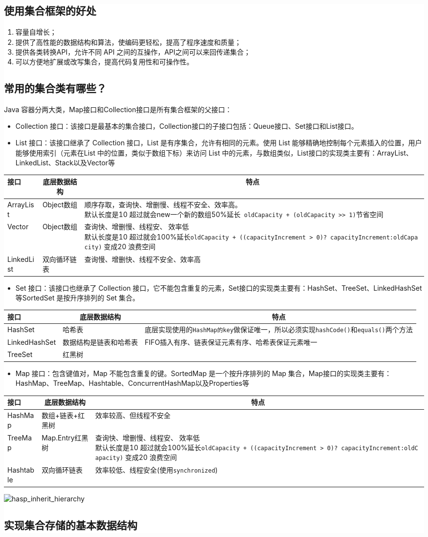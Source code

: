 
## 使用集合框架的好处
1. 容量自增长；
2. 提供了高性能的数据结构和算法，使编码更轻松，提高了程序速度和质量；
3. 提供各类转换API，允许不同 API 之间的互操作，API之间可以来回传递集合；
4. 可以方便地扩展或改写集合，提高代码复用性和可操作性。

## 常用的集合类有哪些？
Java 容器分两大类，Map接口和Collection接口是所有集合框架的父接口：

- Collection 接口：该接口是最基本的集合接口，Collection接口的子接口包括：Queue接口、Set接口和List接口。

- List 接口：该接口继承了 Collection 接口，List 是有序集合，允许有相同的元素。使用 List 能够精确地控制每个元素插入的位置，用户能够使用索引（元素在List 中的位置，类似于数组下标）来访问 List 中的元素，与数组类似，List接口的实现类主要有：ArrayList、LinkedList、Stack以及Vector等


| 接口      | 底层数据结构 | 特点 |
| :-- | --- | --- |
| ArrayList | Object数组 | 顺序存取，查询快、增删慢、线程不安全、效率高。<br />默认长度是10 超过就会new一个新的数组50%延长` oldCapacity + (oldCapacity >> 1)`节省空间 |
| Vector    | Object数组 | 查询快、增删慢、线程安、 效率低 <br />默认长度是10 超过就会100%延长`oldCapacity + ((capacityIncrement > 0)? capacityIncrement:oldCapacity)` 变成20 浪费空间 |
| LinkedList | 双向循环链表 | 查询慢、增删快、线程不安全、效率高 |



- Set 接口：该接口也继承了 Collection 接口，它不能包含重复的元素，Set接口的实现类主要有：HashSet、TreeSet、LinkedHashSet等SortedSet 是按升序排列的 Set 集合。

| 接口      | 底层数据结构 | 特点 |
| :-- | --- | --- |
| HashSet | 哈希表 | 底层实现使用的`HashMap的key`做保证唯一，所以必须实现`hashCode()`和`equals()`两个方法 |
| LinkedHashSet | 数据结构是链表和哈希表 | FIFO插入有序、链表保证元素有序、哈希表保证元素唯一 |
| TreeSet | 红黑树 |  |

- Map 接口：包含键值对，Map 不能包含重复的键。SortedMap 是一个按升序排列的 Map 集合，Map接口的实现类主要有：HashMap、TreeMap、Hashtable、ConcurrentHashMap以及Properties等

| 接口      | 底层数据结构 | 特点 |
| :-- | --- | --- |
| HashMap | 数组+链表+红黑树 | 效率较高、但线程不安全 |
| TreeMap   | Map.Entry红黑树 | 查询快、增删慢、线程安、 效率低 <br />默认长度是10 超过就会100%延长`oldCapacity + ((capacityIncrement > 0)? capacityIncrement:oldCapacity)` 变成20 浪费空间 |
| Hashtable | 双向循环链表 | 效率较低、线程安全(使用`synchronized`)                       |







![hasp_inherit_hierarchy](http://images.marcus659.com/blog/hasp_inherit_hierarchy.png)

## 实现集合存储的基本数据结构
